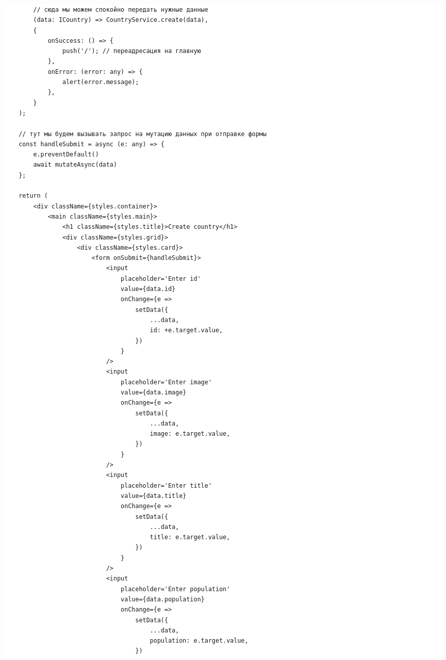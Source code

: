 ```TSX
		// сюда мы можем спокойно передать нужные данные
		(data: ICountry) => CountryService.create(data),
		{
			onSuccess: () => {
				push('/'); // переадресация на главную
			},
			onError: (error: any) => {
				alert(error.message);
			},
		}
	);

	// тут мы будем вызывать запрос на мутацию данных при отправке формы
	const handleSubmit = async (e: any) => {
		e.preventDefault()
		await mutateAsync(data)
	};

	return (
		<div className={styles.container}>
			<main className={styles.main}>
				<h1 className={styles.title}>Create country</h1>
				<div className={styles.grid}>
					<div className={styles.card}>
						<form onSubmit={handleSubmit}>
							<input
								placeholder='Enter id'
								value={data.id}
								onChange={e =>
									setData({
										...data,
										id: +e.target.value,
									})
								}
							/>
							<input
								placeholder='Enter image'
								value={data.image}
								onChange={e =>
									setData({
										...data,
										image: e.target.value,
									})
								}
							/>
							<input
								placeholder='Enter title'
								value={data.title}
								onChange={e =>
									setData({
										...data,
										title: e.target.value,
									})
								}
							/>
							<input
								placeholder='Enter population'
								value={data.population}
								onChange={e =>
									setData({
										...data,
										population: e.target.value,
									})
```